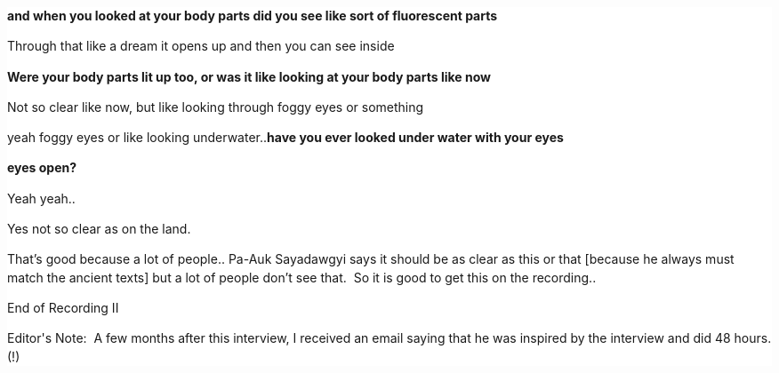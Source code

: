 **and when you looked at your body parts did you see like sort of fluorescent parts**

Through that like a dream it opens up and then you can see inside

**Were your body parts lit up too, or was it like looking at your body parts like now**

Not so clear like now, but like looking through foggy eyes or something

yeah foggy eyes or like looking underwater..**have you ever looked under water with your eyes**

**eyes open?** 

Yeah yeah..

Yes not so clear as on the land. 

That’s good because a lot of people.. Pa-Auk Sayadawgyi says it should be as clear as this or that \[because he always must match the ancient texts\] but a lot of people don’t see that.  So it is good to get this on the recording.. 

End of Recording II

Editor's Note:  A few months after this interview, I received an email saying that he was inspired by the interview and did 48 hours. (!)